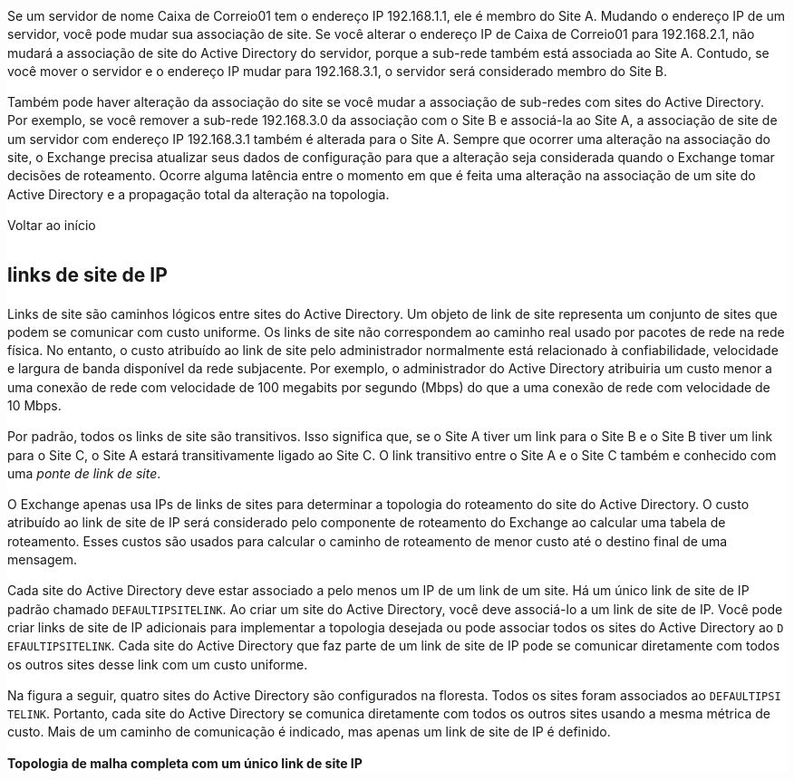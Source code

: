 </tbody>
</table>


Se um servidor de nome Caixa de Correio01 tem o endereço IP 192.168.1.1, ele é membro do Site A. Mudando o endereço IP de um servidor, você pode mudar sua associação de site. Se você alterar o endereço IP de Caixa de Correio01 para 192.168.2.1, não mudará a associação de site do Active Directory do servidor, porque a sub-rede também está associada ao Site A. Contudo, se você mover o servidor e o endereço IP mudar para 192.168.3.1, o servidor será considerado membro do Site B.

Também pode haver alteração da associação do site se você mudar a associação de sub-redes com sites do Active Directory. Por exemplo, se você remover a sub-rede 192.168.3.0 da associação com o Site B e associá-la ao Site A, a associação de site de um servidor com endereço IP 192.168.3.1 também é alterada para o Site A. Sempre que ocorrer uma alteração na associação do site, o Exchange precisa atualizar seus dados de configuração para que a alteração seja considerada quando o Exchange tomar decisões de roteamento. Ocorre alguma latência entre o momento em que é feita uma alteração na associação de um site do Active Directory e a propagação total da alteração na topologia.

Voltar ao início

## links de site de IP

Links de site são caminhos lógicos entre sites do Active Directory. Um objeto de link de site representa um conjunto de sites que podem se comunicar com custo uniforme. Os links de site não correspondem ao caminho real usado por pacotes de rede na rede física. No entanto, o custo atribuído ao link de site pelo administrador normalmente está relacionado à confiabilidade, velocidade e largura de banda disponível da rede subjacente. Por exemplo, o administrador do Active Directory atribuiria um custo menor a uma conexão de rede com velocidade de 100 megabits por segundo (Mbps) do que a uma conexão de rede com velocidade de 10 Mbps.

Por padrão, todos os links de site são transitivos. Isso significa que, se o Site A tiver um link para o Site B e o Site B tiver um link para o Site C, o Site A estará transitivamente ligado ao Site C. O link transitivo entre o Site A e o Site C também e conhecido com uma *ponte de link de site*.

O Exchange apenas usa IPs de links de sites para determinar a topologia do roteamento do site do Active Directory. O custo atribuído ao link de site de IP será considerado pelo componente de roteamento do Exchange ao calcular uma tabela de roteamento. Esses custos são usados para calcular o caminho de roteamento de menor custo até o destino final de uma mensagem.

Cada site do Active Directory deve estar associado a pelo menos um IP de um link de um site. Há um único link de site de IP padrão chamado `DEFAULTIPSITELINK`. Ao criar um site do Active Directory, você deve associá-lo a um link de site de IP. Você pode criar links de site de IP adicionais para implementar a topologia desejada ou pode associar todos os sites do Active Directory ao `DEFAULTIPSITELINK`. Cada site do Active Directory que faz parte de um link de site de IP pode se comunicar diretamente com todos os outros sites desse link com um custo uniforme.

Na figura a seguir, quatro sites do Active Directory são configurados na floresta. Todos os sites foram associados ao `DEFAULTIPSITELINK`. Portanto, cada site do Active Directory se comunica diretamente com todos os outros sites usando a mesma métrica de custo. Mais de um caminho de comunicação é indicado, mas apenas um link de site de IP é definido.

**Topologia de malha completa com um único link de site IP**
